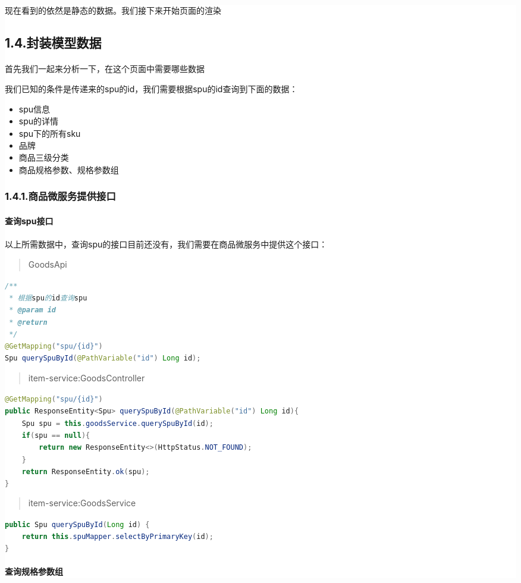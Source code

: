 现在看到的依然是静态的数据。我们接下来开始页面的渲染



## 1.4.封装模型数据

首先我们一起来分析一下，在这个页面中需要哪些数据

我们已知的条件是传递来的spu的id，我们需要根据spu的id查询到下面的数据：

- spu信息
- spu的详情
- spu下的所有sku
- 品牌
- 商品三级分类
- 商品规格参数、规格参数组

### 1.4.1.商品微服务提供接口

#### 查询spu接口

以上所需数据中，查询spu的接口目前还没有，我们需要在商品微服务中提供这个接口：

> GoodsApi

```java
/**
 * 根据spu的id查询spu
 * @param id
 * @return
 */
@GetMapping("spu/{id}")
Spu querySpuById(@PathVariable("id") Long id);
```

> item-service:GoodsController

```java
@GetMapping("spu/{id}")
public ResponseEntity<Spu> querySpuById(@PathVariable("id") Long id){
    Spu spu = this.goodsService.querySpuById(id);
    if(spu == null){
        return new ResponseEntity<>(HttpStatus.NOT_FOUND);
    }
    return ResponseEntity.ok(spu);
}
```

> item-service:GoodsService

```java
public Spu querySpuById(Long id) {
    return this.spuMapper.selectByPrimaryKey(id);
}
```

#### 查询规格参数组
